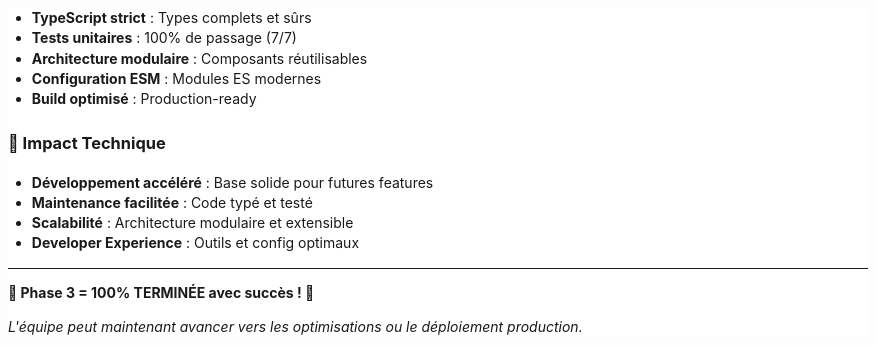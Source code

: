 - **TypeScript strict** : Types complets et sûrs
- **Tests unitaires** : 100% de passage (7/7)
- **Architecture modulaire** : Composants réutilisables
- **Configuration ESM** : Modules ES modernes
- **Build optimisé** : Production-ready

### 🚀 Impact Technique

- **Développement accéléré** : Base solide pour futures features
- **Maintenance facilitée** : Code typé et testé
- **Scalabilité** : Architecture modulaire et extensible
- **Developer Experience** : Outils et config optimaux

---

**🎯 Phase 3 = 100% TERMINÉE avec succès ! 🎉**

_L'équipe peut maintenant avancer vers les optimisations ou le déploiement production._
